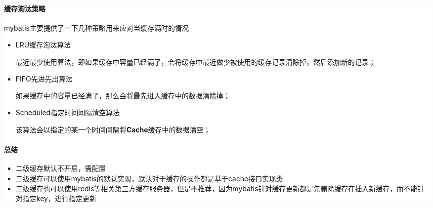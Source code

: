 


#### 缓存淘汰策略



mybatis主要提供了一下几种策略用来应对当缓存满时的情况

- LRU缓存淘汰算法

  最近最少使用算法，即如果缓存中容量已经满了，会将缓存中最近做少被使用的缓存记录清除掉，然后添加新的记录；

- FIFO先进先出算法

  如果缓存中的容量已经满了，那么会将最先进入缓存中的数据清除掉；

- Scheduled指定时间间隔清空算法

  该算法会以指定的某一个时间间隔将**Cache**缓存中的数据清空；



 #### 总结

- 二级缓存默认不开启，需配置
- 二级缓存可以使用mybatis的默认实现，默认对于缓存的操作都是基于cache接口实现类
- 二级缓存也可以使用redis等相关第三方缓存服务器，但是不推荐，因为mybatis针对缓存更新都是先删除缓存在插入新缓存，而不能针对指定key，进行指定更新